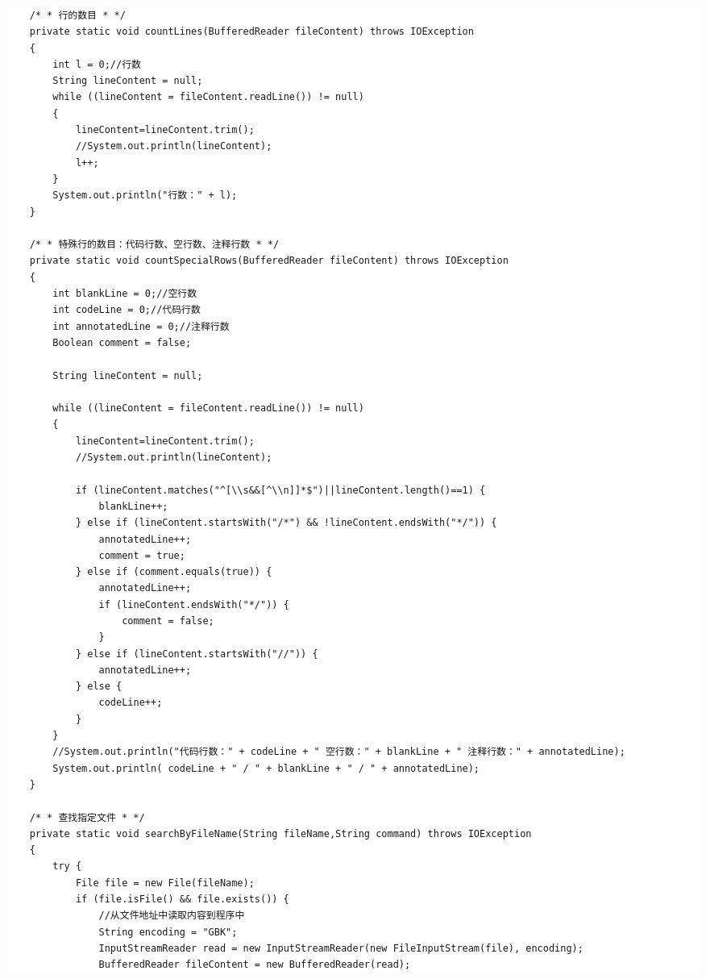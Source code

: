 		/* * 行的数目 * */
    	private static void countLines(BufferedReader fileContent) throws IOException
    	{
        	int l = 0;//行数
        	String lineContent = null;
        	while ((lineContent = fileContent.readLine()) != null)
        	{
        	    lineContent=lineContent.trim();
        	    //System.out.println(lineContent);
        	    l++;
        	}
        	System.out.println("行数：" + l);
    	}

    	/* * 特殊行的数目：代码行数、空行数、注释行数 * */
    	private static void countSpecialRows(BufferedReader fileContent) throws IOException
    	{
        	int blankLine = 0;//空行数
        	int codeLine = 0;//代码行数
        	int annotatedLine = 0;//注释行数
        	Boolean comment = false;

        	String lineContent = null;

        	while ((lineContent = fileContent.readLine()) != null)
        	{
        	    lineContent=lineContent.trim();
        	    //System.out.println(lineContent);
	
        	    if (lineContent.matches("^[\\s&&[^\\n]]*$")||lineContent.length()==1) {
        	        blankLine++;
        	    } else if (lineContent.startsWith("/*") && !lineContent.endsWith("*/")) {
        	        annotatedLine++;
        	        comment = true;
        	    } else if (comment.equals(true)) {
        	        annotatedLine++;
        	        if (lineContent.endsWith("*/")) {
        	            comment = false;
        	        }
        	    } else if (lineContent.startsWith("//")) {
        	        annotatedLine++;
        	    } else {
        	        codeLine++;
        	    }
        	}
        	//System.out.println("代码行数：" + codeLine + " 空行数：" + blankLine + " 注释行数：" + annotatedLine);
        	System.out.println( codeLine + " / " + blankLine + " / " + annotatedLine);
    	}

		/* * 查找指定文件 * */
    	private static void searchByFileName(String fileName,String command) throws IOException
    	{
        	try {
        	    File file = new File(fileName);
        	    if (file.isFile() && file.exists()) {
        	        //从文件地址中读取内容到程序中
        	        String encoding = "GBK";
        	        InputStreamReader read = new InputStreamReader(new FileInputStream(file), encoding);
        	        BufferedReader fileContent = new BufferedReader(read);
	